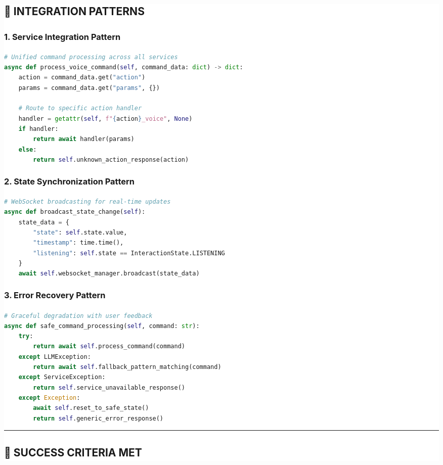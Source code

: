 
## 🔄 INTEGRATION PATTERNS

### **1. Service Integration Pattern**

```python
# Unified command processing across all services
async def process_voice_command(self, command_data: dict) -> dict:
    action = command_data.get("action")
    params = command_data.get("params", {})
    
    # Route to specific action handler
    handler = getattr(self, f"{action}_voice", None)
    if handler:
        return await handler(params)
    else:
        return self.unknown_action_response(action)
```

### **2. State Synchronization Pattern**

```python
# WebSocket broadcasting for real-time updates
async def broadcast_state_change(self):
    state_data = {
        "state": self.state.value,
        "timestamp": time.time(),
        "listening": self.state == InteractionState.LISTENING
    }
    await self.websocket_manager.broadcast(state_data)
```

### **3. Error Recovery Pattern**

```python
# Graceful degradation with user feedback
async def safe_command_processing(self, command: str):
    try:
        return await self.process_command(command)
    except LLMException:
        return await self.fallback_pattern_matching(command)
    except ServiceException:
        return self.service_unavailable_response()
    except Exception:
        await self.reset_to_safe_state()
        return self.generic_error_response()
```

---

## 🎯 SUCCESS CRITERIA MET
